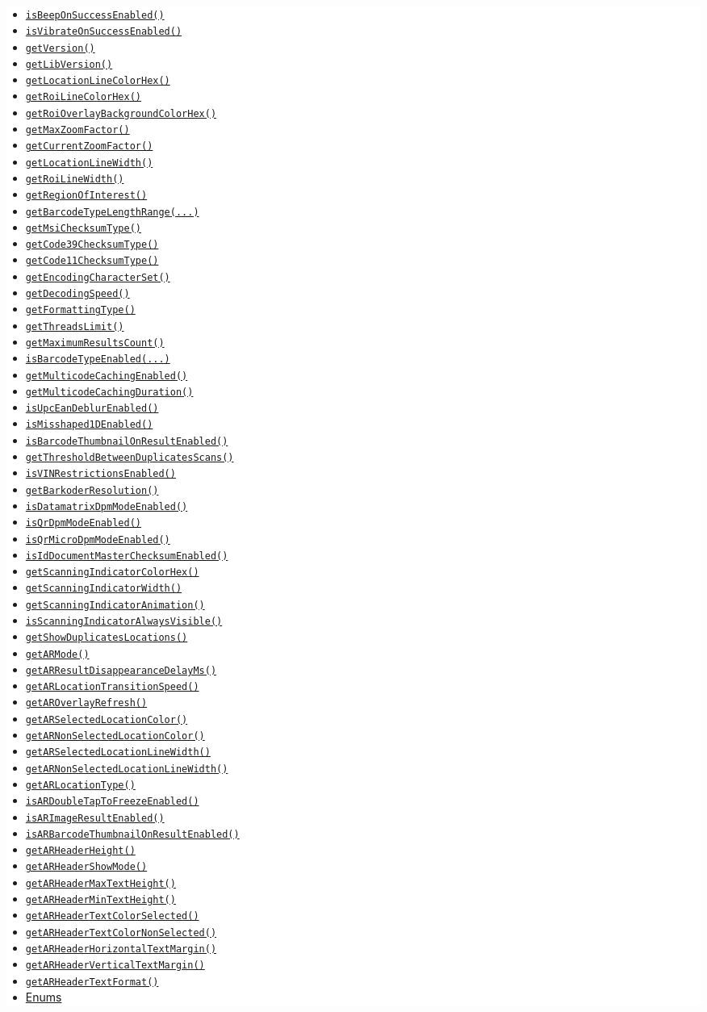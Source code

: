 * [`isBeepOnSuccessEnabled()`](#isbeeponsuccessenabled)
* [`isVibrateOnSuccessEnabled()`](#isvibrateonsuccessenabled)
* [`getVersion()`](#getversion)
* [`getLibVersion()`](#getlibversion)
* [`getLocationLineColorHex()`](#getlocationlinecolorhex)
* [`getRoiLineColorHex()`](#getroilinecolorhex)
* [`getRoiOverlayBackgroundColorHex()`](#getroioverlaybackgroundcolorhex)
* [`getMaxZoomFactor()`](#getmaxzoomfactor)
* [`getCurrentZoomFactor()`](#getcurrentzoomfactor)
* [`getLocationLineWidth()`](#getlocationlinewidth)
* [`getRoiLineWidth()`](#getroilinewidth)
* [`getRegionOfInterest()`](#getregionofinterest)
* [`getBarcodeTypeLengthRange(...)`](#getbarcodetypelengthrange)
* [`getMsiChecksumType()`](#getmsichecksumtype)
* [`getCode39ChecksumType()`](#getcode39checksumtype)
* [`getCode11ChecksumType()`](#getcode11checksumtype)
* [`getEncodingCharacterSet()`](#getencodingcharacterset)
* [`getDecodingSpeed()`](#getdecodingspeed)
* [`getFormattingType()`](#getformattingtype)
* [`getThreadsLimit()`](#getthreadslimit)
* [`getMaximumResultsCount()`](#getmaximumresultscount)
* [`isBarcodeTypeEnabled(...)`](#isbarcodetypeenabled)
* [`getMulticodeCachingEnabled()`](#getmulticodecachingenabled)
* [`getMulticodeCachingDuration()`](#getmulticodecachingduration)
* [`isUpcEanDeblurEnabled()`](#isupceandeblurenabled)
* [`isMisshaped1DEnabled()`](#ismisshaped1denabled)
* [`isBarcodeThumbnailOnResultEnabled()`](#isbarcodethumbnailonresultenabled)
* [`getThresholdBetweenDuplicatesScans()`](#getthresholdbetweenduplicatesscans)
* [`isVINRestrictionsEnabled()`](#isvinrestrictionsenabled)
* [`getBarkoderResolution()`](#getbarkoderresolution)
* [`isDatamatrixDpmModeEnabled()`](#isdatamatrixdpmmodeenabled)
* [`isQrDpmModeEnabled()`](#isqrdpmmodeenabled)
* [`isQrMicroDpmModeEnabled()`](#isqrmicrodpmmodeenabled)
* [`isIdDocumentMasterChecksumEnabled()`](#isiddocumentmasterchecksumenabled)
* [`getScanningIndicatorColorHex()`](#getscanningindicatorcolorhex)
* [`getScanningIndicatorWidth()`](#getscanningindicatorwidth)
* [`getScanningIndicatorAnimation()`](#getscanningindicatoranimation)
* [`isScanningIndicatorAlwaysVisible()`](#isscanningindicatoralwaysvisible)
* [`getShowDuplicatesLocations()`](#getshowduplicateslocations)
* [`getARMode()`](#getarmode)
* [`getARResultDisappearanceDelayMs()`](#getarresultdisappearancedelayms)
* [`getARLocationTransitionSpeed()`](#getarlocationtransitionspeed)
* [`getAROverlayRefresh()`](#getaroverlayrefresh)
* [`getARSelectedLocationColor()`](#getarselectedlocationcolor)
* [`getARNonSelectedLocationColor()`](#getarnonselectedlocationcolor)
* [`getARSelectedLocationLineWidth()`](#getarselectedlocationlinewidth)
* [`getARNonSelectedLocationLineWidth()`](#getarnonselectedlocationlinewidth)
* [`getARLocationType()`](#getarlocationtype)
* [`isARDoubleTapToFreezeEnabled()`](#isardoubletaptofreezeenabled)
* [`isARImageResultEnabled()`](#isarimageresultenabled)
* [`isARBarcodeThumbnailOnResultEnabled()`](#isarbarcodethumbnailonresultenabled)
* [`getARHeaderHeight()`](#getarheaderheight)
* [`getARHeaderShowMode()`](#getarheadershowmode)
* [`getARHeaderMaxTextHeight()`](#getarheadermaxtextheight)
* [`getARHeaderMinTextHeight()`](#getarheadermintextheight)
* [`getARHeaderTextColorSelected()`](#getarheadertextcolorselected)
* [`getARHeaderTextColorNonSelected()`](#getarheadertextcolornonselected)
* [`getARHeaderHorizontalTextMargin()`](#getarheaderhorizontaltextmargin)
* [`getARHeaderVerticalTextMargin()`](#getarheaderverticaltextmargin)
* [`getARHeaderTextFormat()`](#getarheadertextformat)
* [Enums](#enums)
